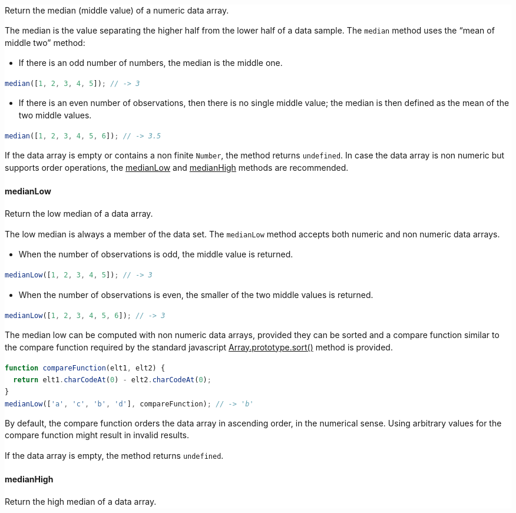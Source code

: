 Return the median (middle value) of a numeric data array.

The median is the value separating the higher half from the lower half of a data sample. The `median` method uses the “mean of middle two” method:

-   If there is an odd number of numbers, the median is the middle one. 

```js
median([1, 2, 3, 4, 5]); // -> 3
```

-   If there is an even number of observations, then there is no single middle value; the median is then defined as the mean of the two middle values.

```js
median([1, 2, 3, 4, 5, 6]); // -> 3.5
```

If the data array is empty or contains a non finite `Number`, the method returns `undefined`. In case the data array is non numeric but supports order operations, the [medianLow](#medianLow) and [medianHigh](#medianHigh) methods are recommended.

#### medianLow

Return the low median of a data array.

The low median is always a member of the data set. The `medianLow` method accepts both numeric and non numeric data arrays.

-   When the number of observations is odd, the middle value is returned.

```js
medianLow([1, 2, 3, 4, 5]); // -> 3
```

-   When the number of observations is even, the smaller of the two middle values is returned.

```js
medianLow([1, 2, 3, 4, 5, 6]); // -> 3
```

The median low can be computed with non numeric data arrays, provided they can be sorted and a compare function similar to the compare function required by the standard javascript [Array.prototype.sort()](https://developer.mozilla.org/en-US/docs/Web/JavaScript/Reference/Global_Objects/Array/sort) method is provided.

```js
function compareFunction(elt1, elt2) {
  return elt1.charCodeAt(0) - elt2.charCodeAt(0);
}
medianLow(['a', 'c', 'b', 'd'], compareFunction); // -> 'b'
```

By default, the compare function orders the data array in ascending order, in the numerical sense. Using arbitrary values for the compare function might result in invalid results.

If the data array is empty, the method returns `undefined`.

#### medianHigh

Return the high median of a data array.
